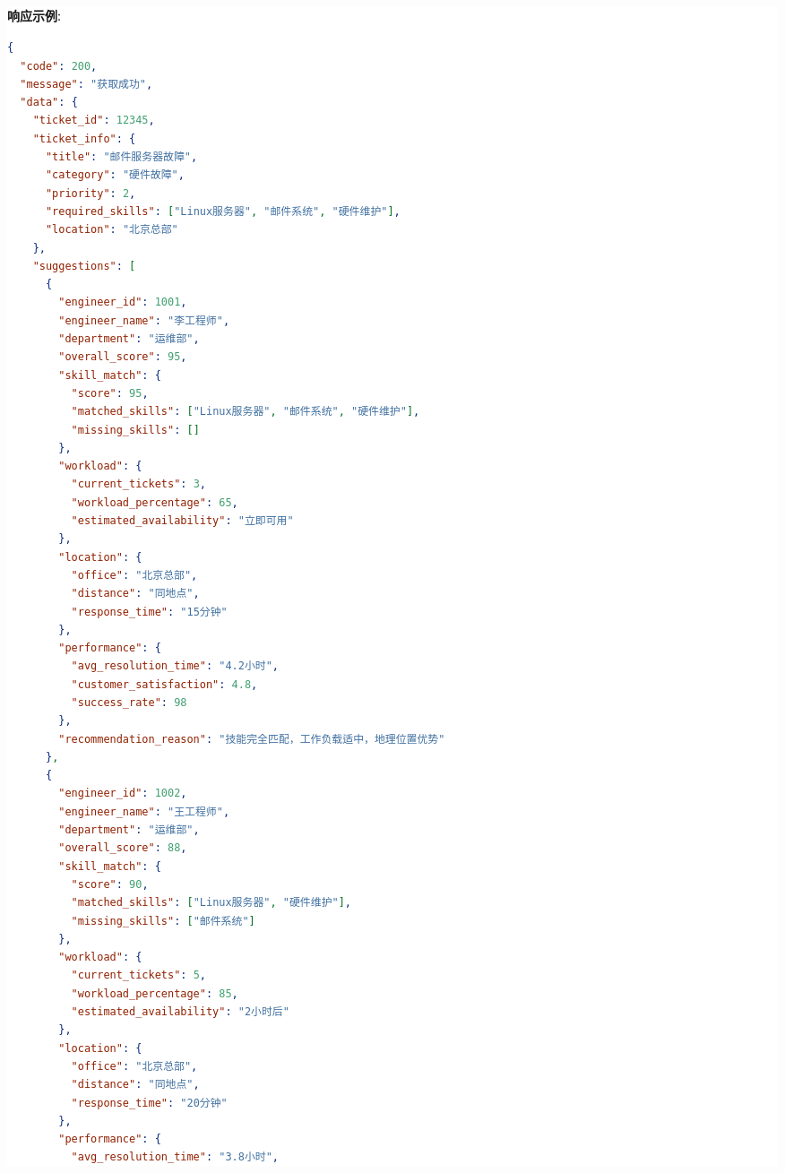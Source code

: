 **响应示例**:
```json
{
  "code": 200,
  "message": "获取成功",
  "data": {
    "ticket_id": 12345,
    "ticket_info": {
      "title": "邮件服务器故障",
      "category": "硬件故障",
      "priority": 2,
      "required_skills": ["Linux服务器", "邮件系统", "硬件维护"],
      "location": "北京总部"
    },
    "suggestions": [
      {
        "engineer_id": 1001,
        "engineer_name": "李工程师",
        "department": "运维部",
        "overall_score": 95,
        "skill_match": {
          "score": 95,
          "matched_skills": ["Linux服务器", "邮件系统", "硬件维护"],
          "missing_skills": []
        },
        "workload": {
          "current_tickets": 3,
          "workload_percentage": 65,
          "estimated_availability": "立即可用"
        },
        "location": {
          "office": "北京总部",
          "distance": "同地点",
          "response_time": "15分钟"
        },
        "performance": {
          "avg_resolution_time": "4.2小时",
          "customer_satisfaction": 4.8,
          "success_rate": 98
        },
        "recommendation_reason": "技能完全匹配，工作负载适中，地理位置优势"
      },
      {
        "engineer_id": 1002,
        "engineer_name": "王工程师",
        "department": "运维部",
        "overall_score": 88,
        "skill_match": {
          "score": 90,
          "matched_skills": ["Linux服务器", "硬件维护"],
          "missing_skills": ["邮件系统"]
        },
        "workload": {
          "current_tickets": 5,
          "workload_percentage": 85,
          "estimated_availability": "2小时后"
        },
        "location": {
          "office": "北京总部",
          "distance": "同地点",
          "response_time": "20分钟"
        },
        "performance": {
          "avg_resolution_time": "3.8小时",
```